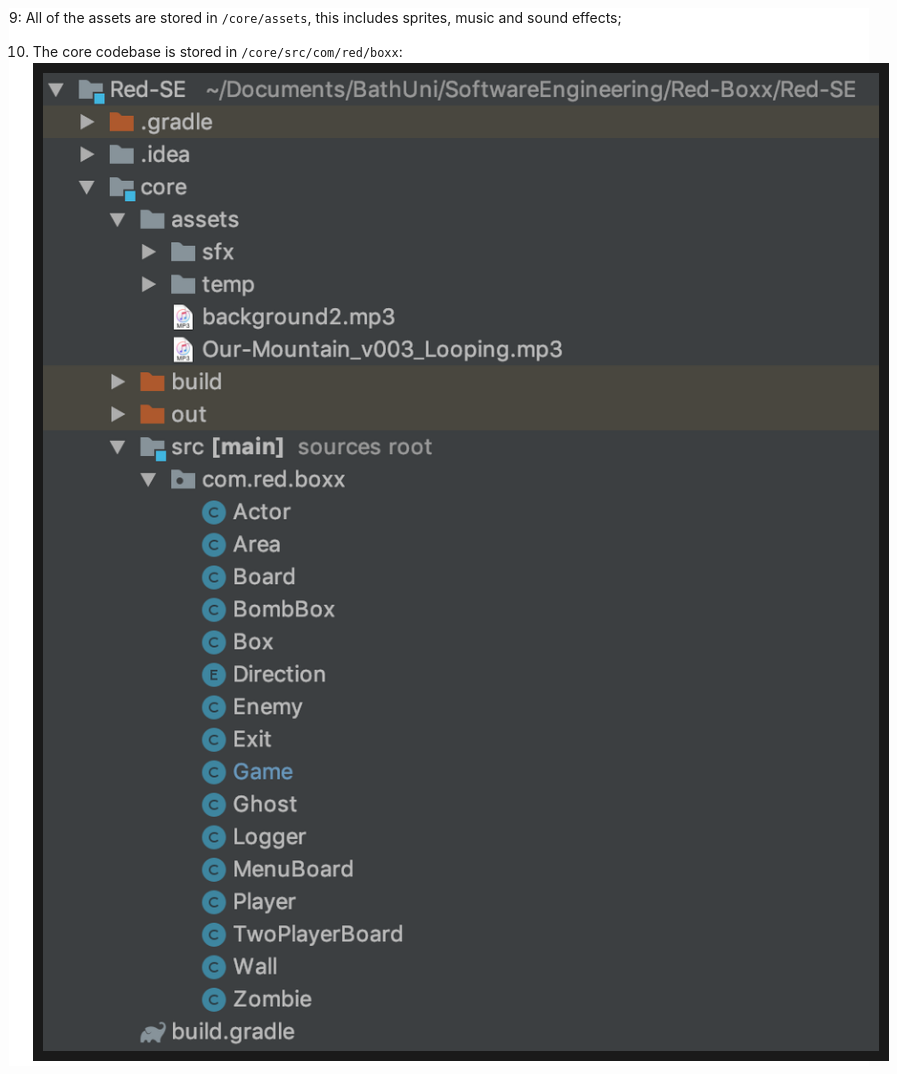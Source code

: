 9: All of the assets are stored in `/core/assets`, this includes sprites, music and sound effects;

10. The core codebase is stored in `/core/src/com/red/boxx`:
<img src="documentation/assets/maintenance-core.png"
alt="IMAGE ALT TEXT HERE" width="1200" border="10" /></a>
